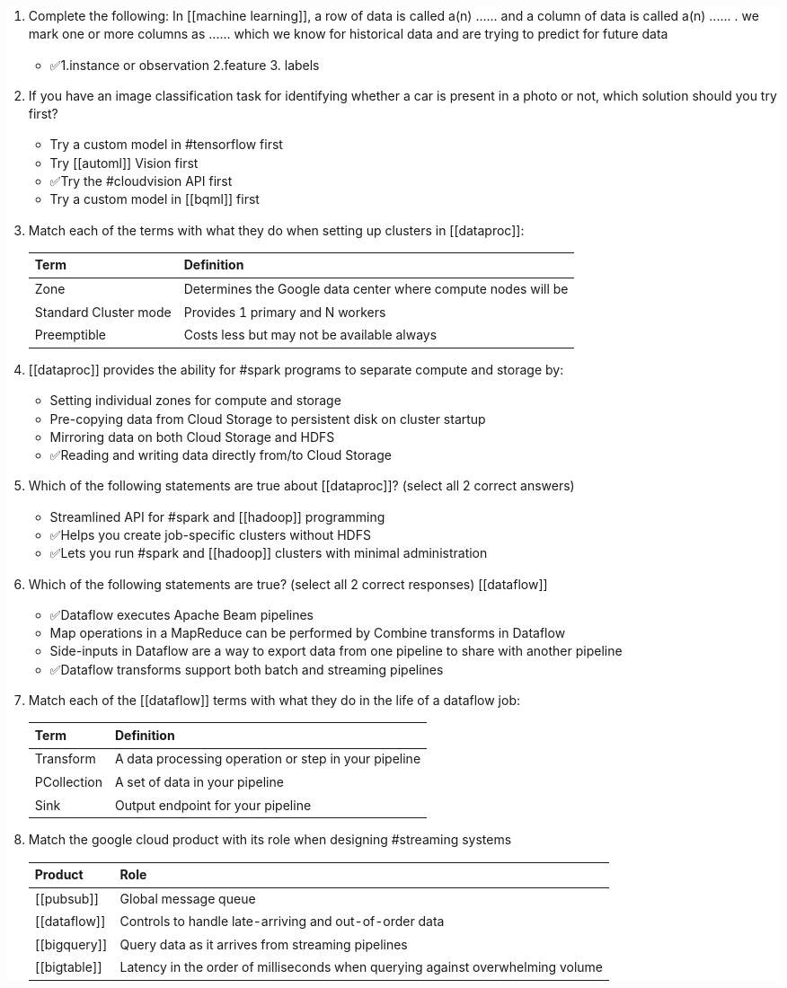 1. Complete the following: In [[machine learning]], a row of data is called a(n) ...... and a column of data is called a(n) ...... . we mark one or more columns as ...... which we know for historical data and are trying to predict for future data

	- ✅1.instance or observation 2.feature 3. labels

1. If you have an image classification task for identifying whether a car is present in a photo or not, which solution should you try first?

	- Try a custom model in #tensorflow first
	- Try [[automl]] Vision first
	- ✅Try the #cloudvision API first
	- Try a custom model in [[bqml]] first

1. Match each of the terms with what they do when setting up clusters in [[dataproc]]:

	| Term | Definition |
	| ---| --- |
	| Zone |Determines the Google data center where compute nodes will be |
	| Standard Cluster mode | Provides 1 primary and N workers |
	| Preemptible | Costs less but may not be available always |

1. [[dataproc]] provides the ability for #spark programs to separate compute and storage by:

	- Setting individual zones for compute and storage
	- Pre-copying data from Cloud Storage to persistent disk on cluster startup
	- Mirroring data on both Cloud Storage and HDFS
	- ✅Reading and writing data directly from/to Cloud Storage

1. Which of the following statements are true about [[dataproc]]? (select all 2 correct answers)

	- Streamlined API for #spark and [[hadoop]] programming
	- ✅Helps you create job-specific clusters without HDFS
	- ✅Lets you run #spark and [[hadoop]] clusters with minimal administration

1. Which of the following statements are true? (select all 2 correct responses) [[dataflow]]

	- ✅Dataflow executes Apache Beam pipelines
	- Map operations in a MapReduce can be performed by Combine transforms in Dataflow
	- Side-inputs in Dataflow are a way to export data from one pipeline to share with another pipeline
	- ✅Dataflow transforms support both batch and streaming pipelines

1. Match each of the [[dataflow]] terms with what they do in the life of a dataflow job:

	| Term | Definition |
	| --- | --- |
	| Transform | A data processing operation or step in your pipeline  |
	| PCollection | A set of data in your pipeline |
	| Sink | Output endpoint for your pipeline |

1. Match the google cloud product with its role when designing #streaming systems

	| Product | Role |
	| --- | --- |
	| [[pubsub]] | Global message queue |
	| [[dataflow]] | Controls to handle late-arriving and out-of-order data  |
	| [[bigquery]] | Query data as it arrives from streaming pipelines |
	| [[bigtable]] | Latency in the order of milliseconds when querying against overwhelming volume |
